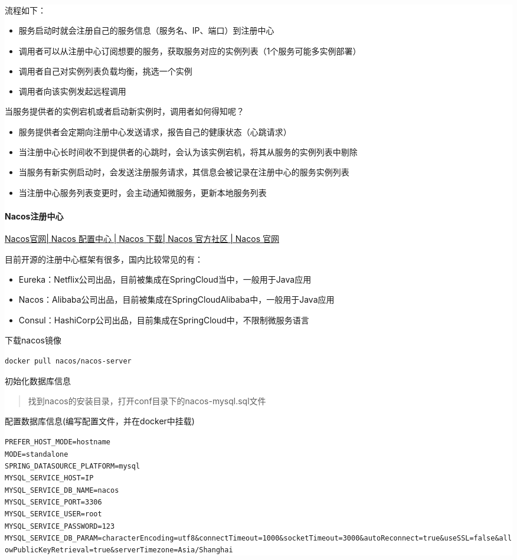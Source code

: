 流程如下：

* 服务启动时就会注册自己的服务信息（服务名、IP、端口）到注册中心

* 调用者可以从注册中心订阅想要的服务，获取服务对应的实例列表（1个服务可能多实例部署）

* 调用者自己对实例列表负载均衡，挑选一个实例

* 调用者向该实例发起远程调用
  
  

当服务提供者的实例宕机或者启动新实例时，调用者如何得知呢？

* 服务提供者会定期向注册中心发送请求，报告自己的健康状态（心跳请求）

* 当注册中心长时间收不到提供者的心跳时，会认为该实例宕机，将其从服务的实例列表中剔除

* 当服务有新实例启动时，会发送注册服务请求，其信息会被记录在注册中心的服务实例列表

* 当注册中心服务列表变更时，会主动通知微服务，更新本地服务列表
  
  

#### Nacos注册中心

[Nacos官网| Nacos 配置中心 | Nacos 下载| Nacos 官方社区 | Nacos 官网](https://nacos.io/)

目前开源的注册中心框架有很多，国内比较常见的有：

* Eureka：Netflix公司出品，目前被集成在SpringCloud当中，一般用于Java应用

* Nacos：Alibaba公司出品，目前被集成在SpringCloudAlibaba中，一般用于Java应用

* Consul：HashiCorp公司出品，目前集成在SpringCloud中，不限制微服务语言
  
  

下载nacos镜像

```bash
docker pull nacos/nacos-server
```



初始化数据库信息

> 找到nacos的安装目录，打开conf目录下的nacos-mysql.sql文件



配置数据库信息(编写配置文件，并在docker中挂载)

```properties
PREFER_HOST_MODE=hostname
MODE=standalone
SPRING_DATASOURCE_PLATFORM=mysql
MYSQL_SERVICE_HOST=IP
MYSQL_SERVICE_DB_NAME=nacos
MYSQL_SERVICE_PORT=3306
MYSQL_SERVICE_USER=root
MYSQL_SERVICE_PASSWORD=123
MYSQL_SERVICE_DB_PARAM=characterEncoding=utf8&connectTimeout=1000&socketTimeout=3000&autoReconnect=true&useSSL=false&allowPublicKeyRetrieval=true&serverTimezone=Asia/Shanghai
```
